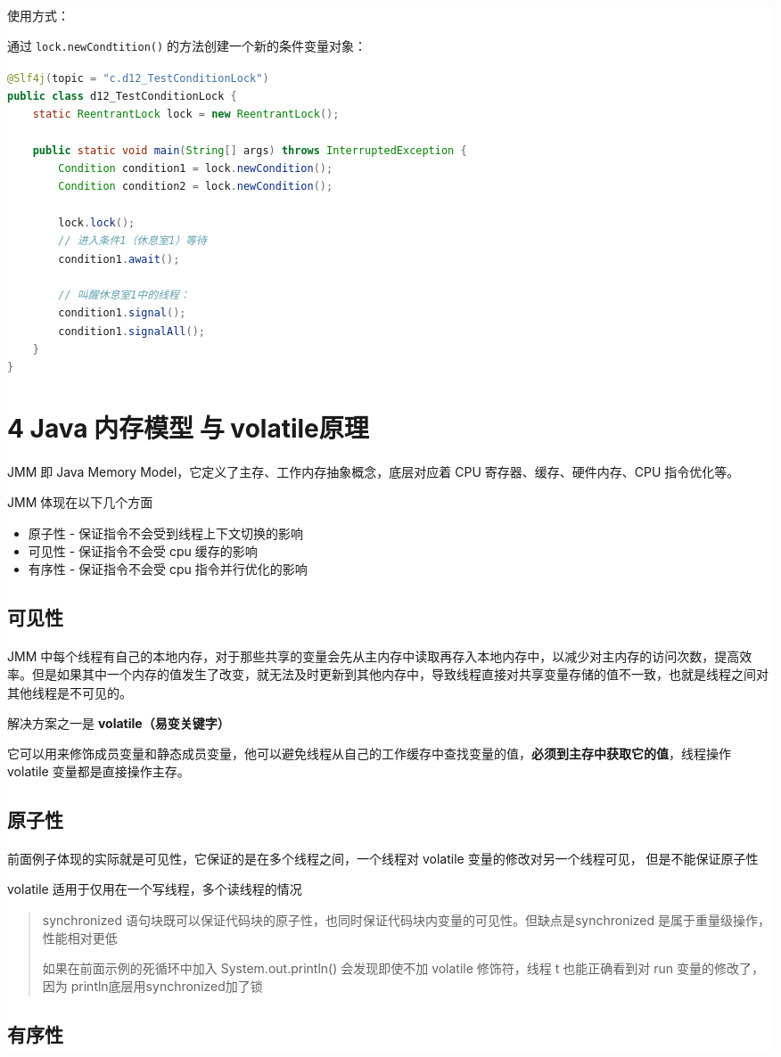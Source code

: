 使用方式：

通过 `lock.newCondtition()` 的方法创建一个新的条件变量对象：

```java
@Slf4j(topic = "c.d12_TestConditionLock")
public class d12_TestConditionLock {
    static ReentrantLock lock = new ReentrantLock();

    public static void main(String[] args) throws InterruptedException {
        Condition condition1 = lock.newCondition();
        Condition condition2 = lock.newCondition();

        lock.lock();
        // 进入条件1（休息室1）等待
        condition1.await();

        // 叫醒休息室1中的线程：
        condition1.signal();
        condition1.signalAll();
    }
}
```

# 4 Java 内存模型 与 volatile原理

JMM 即 Java Memory Model，它定义了主存、工作内存抽象概念，底层对应着 CPU 寄存器、缓存、硬件内存、CPU 指令优化等。

JMM 体现在以下几个方面

- 原子性 - 保证指令不会受到线程上下文切换的影响
- 可见性 - 保证指令不会受 cpu 缓存的影响
- 有序性 - 保证指令不会受 cpu 指令并行优化的影响

## 可见性

JMM 中每个线程有自己的本地内存，对于那些共享的变量会先从主内存中读取再存入本地内存中，以减少对主内存的访问次数，提高效率。但是如果其中一个内存的值发生了改变，就无法及时更新到其他内存中，导致线程直接对共享变量存储的值不一致，也就是线程之间对其他线程是不可见的。

解决方案之一是 **volatile（易变关键字）**

它可以用来修饰成员变量和静态成员变量，他可以避免线程从自己的工作缓存中查找变量的值，**必须到主存中获取它的值**，线程操作 volatile 变量都是直接操作主存。

## 原子性

前面例子体现的实际就是可见性，它保证的是在多个线程之间，一个线程对 volatile 变量的修改对另一个线程可见， 但是不能保证原子性

volatile 适用于仅用在一个写线程，多个读线程的情况
> synchronized 语句块既可以保证代码块的原子性，也同时保证代码块内变量的可见性。但缺点是synchronized 是属于重量级操作，性能相对更低
>
> 如果在前面示例的死循环中加入 System.out.println() 会发现即使不加 volatile 修饰符，线程 t 也能正确看到对 run 变量的修改了，因为 println底层用synchronized加了锁

## 有序性
